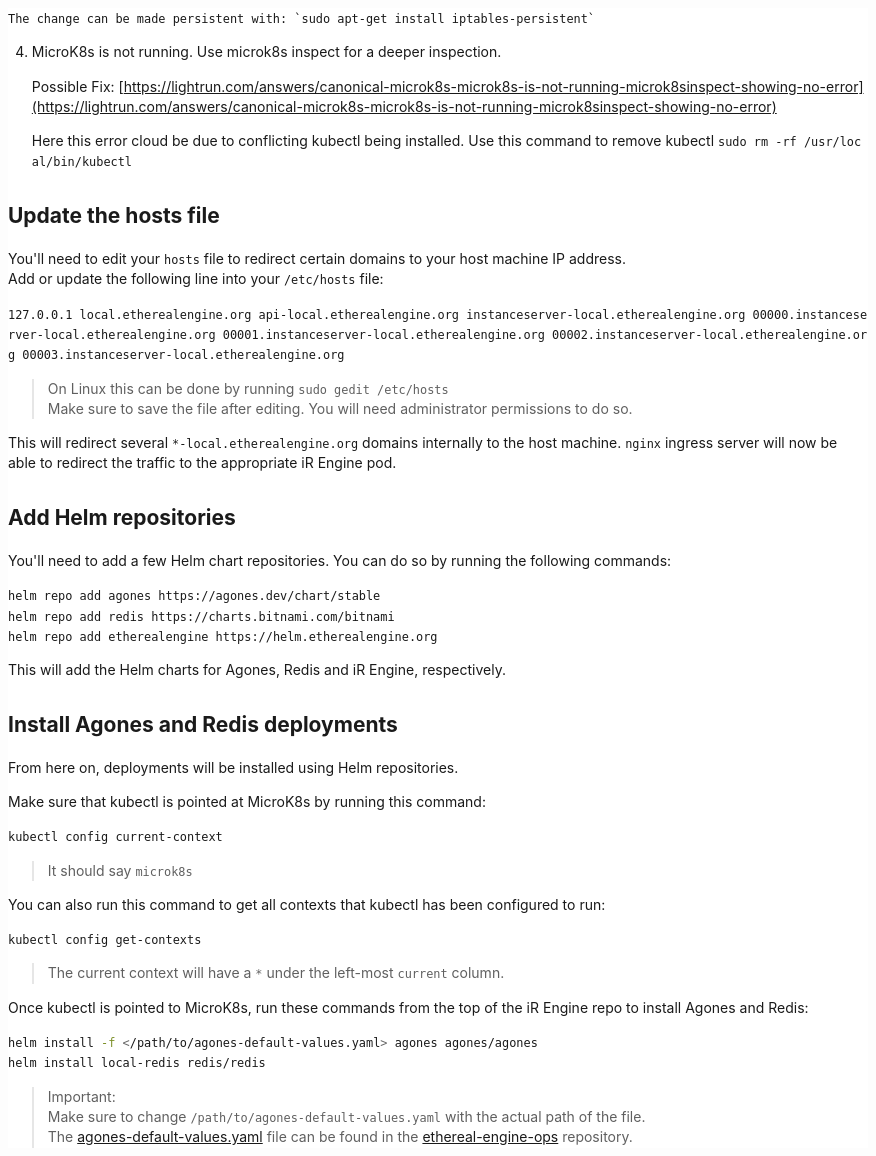     The change can be made persistent with: `sudo apt-get install iptables-persistent`

4. MicroK8s is not running. Use microk8s inspect for a deeper inspection.

    Possible Fix: [https://lightrun.com/answers/canonical-microk8s-microk8s-is-not-running-microk8sinspect-showing-no-error](https://lightrun.com/answers/canonical-microk8s-microk8s-is-not-running-microk8sinspect-showing-no-error)

    Here this error cloud be due to conflicting kubectl being installed. Use this command to remove kubectl `sudo rm -rf /usr/local/bin/kubectl`

## Update the hosts file
You'll need to edit your `hosts` file to redirect certain domains to your host machine IP address.  
Add or update the following line into your `/etc/hosts` file:  
```
127.0.0.1 local.etherealengine.org api-local.etherealengine.org instanceserver-local.etherealengine.org 00000.instanceserver-local.etherealengine.org 00001.instanceserver-local.etherealengine.org 00002.instanceserver-local.etherealengine.org 00003.instanceserver-local.etherealengine.org
```
> On Linux this can be done by running `sudo gedit /etc/hosts`  
> Make sure to save the file after editing. You will need administrator permissions to do so.

This will redirect several `*-local.etherealengine.org` domains internally to the host machine. `nginx` ingress server will now be able to redirect the traffic to the appropriate iR Engine pod.

## Add Helm repositories
You'll need to add a few Helm chart repositories. You can do so by running the following commands:
```bash
helm repo add agones https://agones.dev/chart/stable
helm repo add redis https://charts.bitnami.com/bitnami
helm repo add etherealengine https://helm.etherealengine.org
```
This will add the Helm charts for Agones, Redis and iR Engine, respectively.

## Install Agones and Redis deployments
From here on, deployments will be installed using Helm repositories.

Make sure that kubectl is pointed at MicroK8s by running this command:
```bash
kubectl config current-context
```
> It should say `microk8s`

You can also run this command to get all contexts that kubectl has been configured to run:
```bash
kubectl config get-contexts
```
> The current context will have a `*` under the left-most `current` column.

Once kubectl is pointed to MicroK8s, run these commands from the top of the iR Engine repo to install Agones and Redis:  
```bash
helm install -f </path/to/agones-default-values.yaml> agones agones/agones
helm install local-redis redis/redis
```
> Important:  
> Make sure to change `/path/to/agones-default-values.yaml` with the actual path of the file.  
> The [agones-default-values.yaml](https://github.com/EtherealEngine/ethereal-engine-ops/blob/master/configs/agones-default-values.yaml) file can be found in the [ethereal-engine-ops](https://github.com/EtherealEngine/ethereal-engine-ops) repository.
